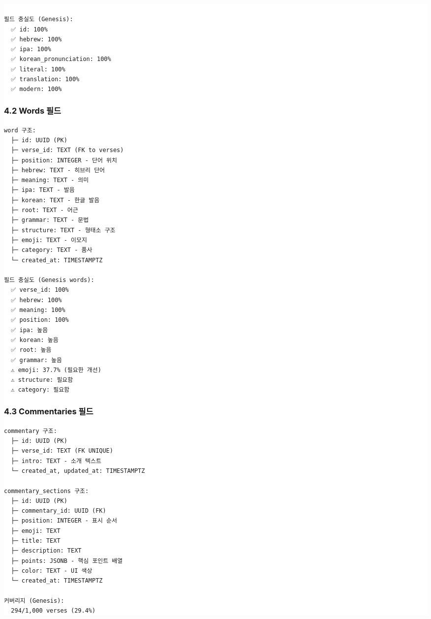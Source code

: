 ```

필드 충실도 (Genesis):
  ✅ id: 100%
  ✅ hebrew: 100%
  ✅ ipa: 100%
  ✅ korean_pronunciation: 100%
  ✅ literal: 100%
  ✅ translation: 100%
  ✅ modern: 100%
```

### 4.2 Words 필드
```
word 구조:
  ├─ id: UUID (PK)
  ├─ verse_id: TEXT (FK to verses)
  ├─ position: INTEGER - 단어 위치
  ├─ hebrew: TEXT - 히브리 단어
  ├─ meaning: TEXT - 의미
  ├─ ipa: TEXT - 발음
  ├─ korean: TEXT - 한글 발음
  ├─ root: TEXT - 어근
  ├─ grammar: TEXT - 문법
  ├─ structure: TEXT - 형태소 구조
  ├─ emoji: TEXT - 이모지
  ├─ category: TEXT - 품사
  └─ created_at: TIMESTAMPTZ

필드 충실도 (Genesis words):
  ✅ verse_id: 100%
  ✅ hebrew: 100%
  ✅ meaning: 100%
  ✅ position: 100%
  ✅ ipa: 높음
  ✅ korean: 높음
  ✅ root: 높음
  ✅ grammar: 높음
  ⚠️ emoji: 37.7% (필요한 개선)
  ⚠️ structure: 필요함
  ⚠️ category: 필요함
```

### 4.3 Commentaries 필드
```
commentary 구조:
  ├─ id: UUID (PK)
  ├─ verse_id: TEXT (FK UNIQUE)
  ├─ intro: TEXT - 소개 텍스트
  └─ created_at, updated_at: TIMESTAMPTZ

commentary_sections 구조:
  ├─ id: UUID (PK)
  ├─ commentary_id: UUID (FK)
  ├─ position: INTEGER - 표시 순서
  ├─ emoji: TEXT
  ├─ title: TEXT
  ├─ description: TEXT
  ├─ points: JSONB - 핵심 포인트 배열
  ├─ color: TEXT - UI 색상
  └─ created_at: TIMESTAMPTZ

커버리지 (Genesis):
  294/1,000 verses (29.4%)
```